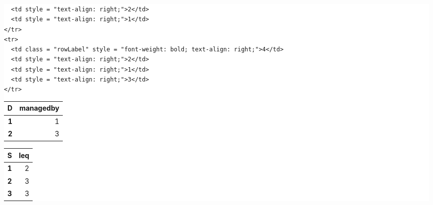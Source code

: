       <td style = "text-align: right;">2</td>
      <td style = "text-align: right;">1</td>
    </tr>
    <tr>
      <td class = "rowLabel" style = "font-weight: bold; text-align: right;">4</td>
      <td style = "text-align: right;">2</td>
      <td style = "text-align: right;">1</td>
      <td style = "text-align: right;">3</td>
    </tr>
  </tbody>
</table>
<table>
  <thead>
    <tr class = "header headerLastRow">
      <th class = "rowLabel" style = "font-weight: bold; text-align: right;">D</th>
      <th style = "text-align: right;">managedby</th>
    </tr>
  </thead>
  <tbody>
    <tr>
      <td class = "rowLabel" style = "font-weight: bold; text-align: right;">1</td>
      <td style = "text-align: right;">1</td>
    </tr>
    <tr>
      <td class = "rowLabel" style = "font-weight: bold; text-align: right;">2</td>
      <td style = "text-align: right;">3</td>
    </tr>
  </tbody>
</table>
<table>
  <thead>
    <tr class = "header headerLastRow">
      <th class = "rowLabel" style = "font-weight: bold; text-align: right;">S</th>
      <th style = "text-align: right;">leq</th>
    </tr>
  </thead>
  <tbody>
    <tr>
      <td class = "rowLabel" style = "font-weight: bold; text-align: right;">1</td>
      <td style = "text-align: right;">2</td>
    </tr>
    <tr>
      <td class = "rowLabel" style = "font-weight: bold; text-align: right;">2</td>
      <td style = "text-align: right;">3</td>
    </tr>
    <tr>
      <td class = "rowLabel" style = "font-weight: bold; text-align: right;">3</td>
      <td style = "text-align: right;">3</td>
    </tr>
  </tbody>
</table>
</div>
